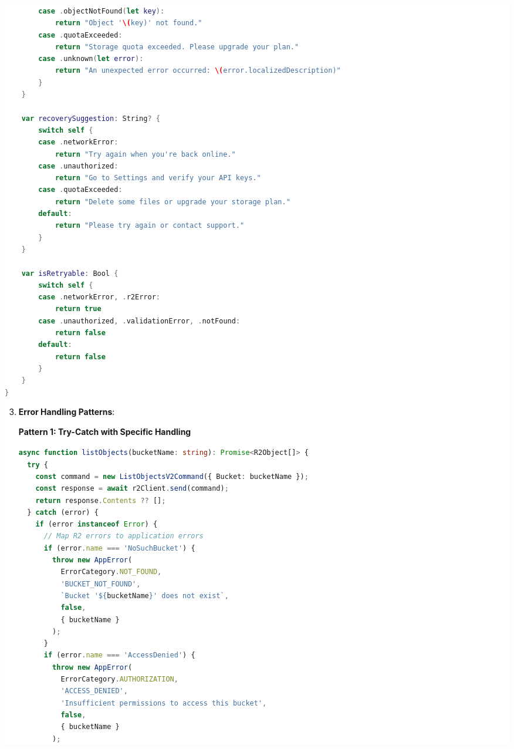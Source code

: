    ```swift
           case .objectNotFound(let key):
               return "Object '\(key)' not found."
           case .quotaExceeded:
               return "Storage quota exceeded. Please upgrade your plan."
           case .unknown(let error):
               return "An unexpected error occurred: \(error.localizedDescription)"
           }
       }

       var recoverySuggestion: String? {
           switch self {
           case .networkError:
               return "Try again when you're back online."
           case .unauthorized:
               return "Go to Settings and verify your API keys."
           case .quotaExceeded:
               return "Delete some files or upgrade your storage plan."
           default:
               return "Please try again or contact support."
           }
       }

       var isRetryable: Bool {
           switch self {
           case .networkError, .r2Error:
               return true
           case .unauthorized, .validationError, .notFound:
               return false
           default:
               return false
           }
       }
   }
   ```

3. **Error Handling Patterns**:

   **Pattern 1: Try-Catch with Specific Handling**
   ```typescript
   async function listObjects(bucketName: string): Promise<R2Object[]> {
     try {
       const command = new ListObjectsV2Command({ Bucket: bucketName });
       const response = await r2Client.send(command);
       return response.Contents ?? [];
     } catch (error) {
       if (error instanceof Error) {
         // Map R2 errors to application errors
         if (error.name === 'NoSuchBucket') {
           throw new AppError(
             ErrorCategory.NOT_FOUND,
             'BUCKET_NOT_FOUND',
             `Bucket '${bucketName}' does not exist`,
             false,
             { bucketName }
           );
         }
         if (error.name === 'AccessDenied') {
           throw new AppError(
             ErrorCategory.AUTHORIZATION,
             'ACCESS_DENIED',
             'Insufficient permissions to access this bucket',
             false,
             { bucketName }
           );
   ```